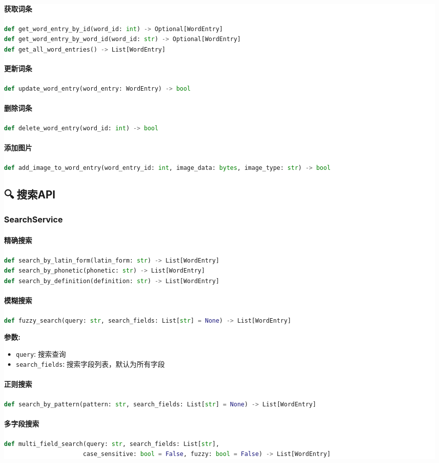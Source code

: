 ```python
```

#### 获取词条
```python
def get_word_entry_by_id(word_id: int) -> Optional[WordEntry]
def get_word_entry_by_word_id(word_id: str) -> Optional[WordEntry]
def get_all_word_entries() -> List[WordEntry]
```

#### 更新词条
```python
def update_word_entry(word_entry: WordEntry) -> bool
```

#### 删除词条
```python
def delete_word_entry(word_id: int) -> bool
```

#### 添加图片
```python
def add_image_to_word_entry(word_entry_id: int, image_data: bytes, image_type: str) -> bool
```

## 🔍 搜索API

### SearchService

#### 精确搜索
```python
def search_by_latin_form(latin_form: str) -> List[WordEntry]
def search_by_phonetic(phonetic: str) -> List[WordEntry]
def search_by_definition(definition: str) -> List[WordEntry]
```

#### 模糊搜索
```python
def fuzzy_search(query: str, search_fields: List[str] = None) -> List[WordEntry]
```

**参数:**
- `query`: 搜索查询
- `search_fields`: 搜索字段列表，默认为所有字段

#### 正则搜索
```python
def search_by_pattern(pattern: str, search_fields: List[str] = None) -> List[WordEntry]
```

#### 多字段搜索
```python
def multi_field_search(query: str, search_fields: List[str], 
                      case_sensitive: bool = False, fuzzy: bool = False) -> List[WordEntry]
```
